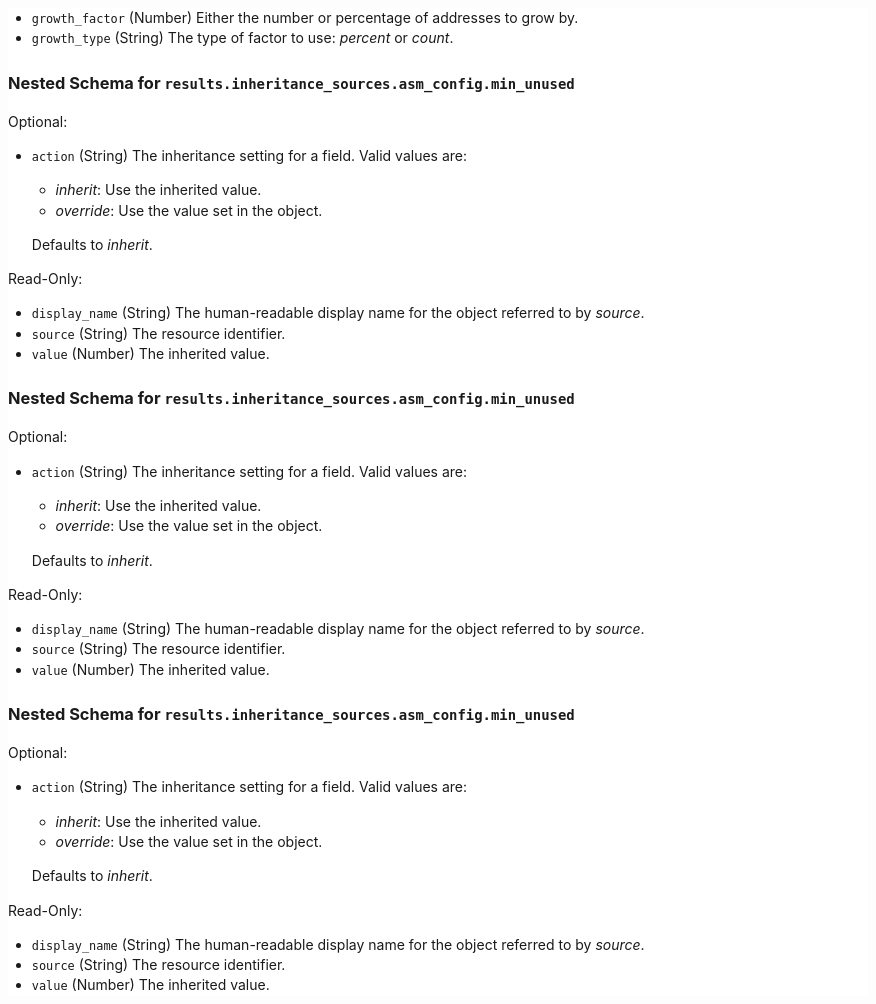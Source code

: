 - `growth_factor` (Number) Either the number or percentage of addresses to grow by.
- `growth_type` (String) The type of factor to use: _percent_ or _count_.



<a id="nestedatt--results--inheritance_sources--asm_config--asm_threshold"></a>
### Nested Schema for `results.inheritance_sources.asm_config.min_unused`

Optional:

- `action` (String) The inheritance setting for a field. Valid values are:
  * _inherit_: Use the inherited value.
  * _override_: Use the value set in the object.

  Defaults to _inherit_.

Read-Only:

- `display_name` (String) The human-readable display name for the object referred to by _source_.
- `source` (String) The resource identifier.
- `value` (Number) The inherited value.


<a id="nestedatt--results--inheritance_sources--asm_config--forecast_period"></a>
### Nested Schema for `results.inheritance_sources.asm_config.min_unused`

Optional:

- `action` (String) The inheritance setting for a field. Valid values are:
  * _inherit_: Use the inherited value.
  * _override_: Use the value set in the object.

  Defaults to _inherit_.

Read-Only:

- `display_name` (String) The human-readable display name for the object referred to by _source_.
- `source` (String) The resource identifier.
- `value` (Number) The inherited value.


<a id="nestedatt--results--inheritance_sources--asm_config--history"></a>
### Nested Schema for `results.inheritance_sources.asm_config.min_unused`

Optional:

- `action` (String) The inheritance setting for a field. Valid values are:
  * _inherit_: Use the inherited value.
  * _override_: Use the value set in the object.

  Defaults to _inherit_.

Read-Only:

- `display_name` (String) The human-readable display name for the object referred to by _source_.
- `source` (String) The resource identifier.
- `value` (Number) The inherited value.

